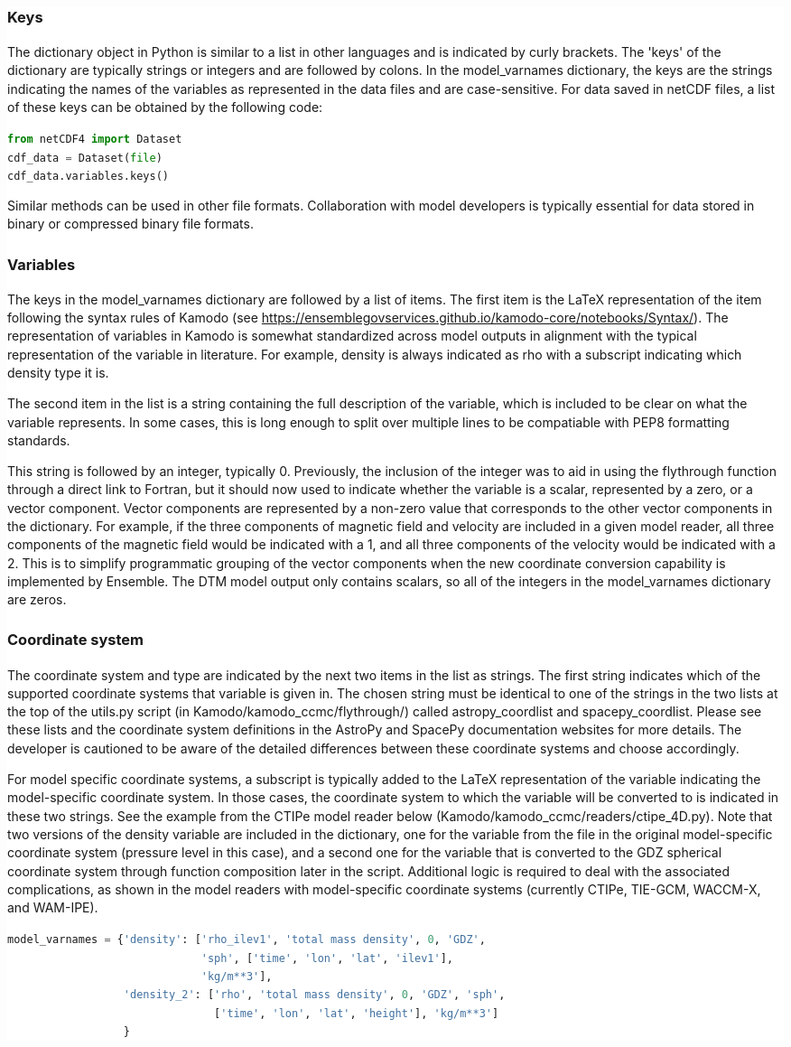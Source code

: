 ### Keys
The dictionary object in Python is similar to a list in other languages and is indicated by curly brackets. The 'keys' of the dictionary are typically strings or integers and are followed by colons. In the model_varnames dictionary, the keys are the strings indicating the names of the variables as represented in the data files and are case-sensitive. For data saved in netCDF files, a list of these keys can be obtained by the following code:
```py
from netCDF4 import Dataset
cdf_data = Dataset(file)
cdf_data.variables.keys()
```
Similar methods can be used in other file formats. Collaboration with model developers is typically essential for data stored in binary or compressed binary file formats.

### Variables
The keys in the model_varnames dictionary are followed by a list of items. The first item is the LaTeX representation of the item following the syntax rules of Kamodo (see https://ensemblegovservices.github.io/kamodo-core/notebooks/Syntax/). The representation of variables in Kamodo is somewhat standardized across model outputs in alignment with the typical representation of the variable in literature. For example, density is always indicated as rho with a subscript indicating which density type it is.

The second item in the list is a string containing the full description of the variable, which is included to be clear on what the variable represents. In some cases, this is long enough to split over multiple lines to be compatiable with PEP8 formatting standards.  

This string is followed by an integer, typically 0. Previously, the inclusion of the integer was to aid in using the flythrough function through a direct link to Fortran, but it should now used to indicate whether the variable is a scalar, represented by a zero, or a vector component. Vector components are represented by a non-zero value that corresponds to the other vector components in the dictionary. For example, if the three components of magnetic field and velocity are included in a given model reader, all three components of the magnetic field would be indicated with a 1, and all three components of the velocity would be indicated with a 2. This is to simplify programmatic grouping of the vector components when the new coordinate conversion capability is implemented by Ensemble. The DTM model output only contains scalars, so all of the integers in the model_varnames dictionary are zeros.

### Coordinate system
The coordinate system and type are indicated by the next two items in the list as strings. The first string indicates which of the supported coordinate systems that variable is given in. The chosen string must be identical to one of the strings in the two lists at the top of the utils.py script (in Kamodo/kamodo_ccmc/flythrough/) called astropy_coordlist and spacepy_coordlist. Please see these lists and the coordinate system definitions in the AstroPy and SpacePy documentation websites for more details. The developer is cautioned to be aware of the detailed differences between these coordinate systems and choose accordingly.

For model specific coordinate systems, a subscript is typically added to the LaTeX representation of the variable indicating the model-specific coordinate system. In those cases, the coordinate system to which the variable will be converted to is indicated in these two strings. See the example from the CTIPe model reader below (Kamodo/kamodo_ccmc/readers/ctipe_4D.py). Note that two versions of the density variable are included in the dictionary, one for the variable from the file in the original model-specific coordinate system (pressure level in this case), and a second one for the variable that is converted to the GDZ spherical coordinate system through function composition later in the script. Additional logic is required to deal with the associated complications, as shown in the model readers with model-specific coordinate systems (currently CTIPe, TIE-GCM, WACCM-X, and WAM-IPE).
```py
model_varnames = {'density': ['rho_ilev1', 'total mass density', 0, 'GDZ',
                              'sph', ['time', 'lon', 'lat', 'ilev1'],
                              'kg/m**3'],
                  'density_2': ['rho', 'total mass density', 0, 'GDZ', 'sph',
                                ['time', 'lon', 'lat', 'height'], 'kg/m**3']
                  }
```